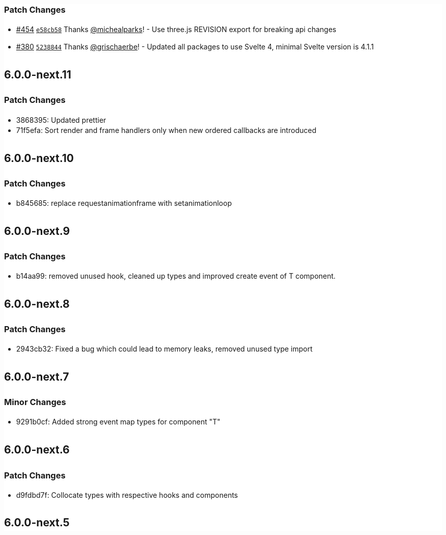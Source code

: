 ### Patch Changes

- [#454](https://github.com/threlte/threlte/pull/454) [`e58cb58`](https://github.com/threlte/threlte/commit/e58cb5842e9a77240376c30827f046ad75afa17f) Thanks [@michealparks](https://github.com/michealparks)! - Use three.js REVISION export for breaking api changes

- [#380](https://github.com/threlte/threlte/pull/380) [`5238844`](https://github.com/threlte/threlte/commit/523884441ec8d7d2894f7ab3dbde2aecc68cf2bf) Thanks [@grischaerbe](https://github.com/grischaerbe)! - Updated all packages to use Svelte 4, minimal Svelte version is 4.1.1

## 6.0.0-next.11

### Patch Changes

- 3868395: Updated prettier
- 71f5efa: Sort render and frame handlers only when new ordered callbacks are introduced

## 6.0.0-next.10

### Patch Changes

- b845685: replace requestanimationframe with setanimationloop

## 6.0.0-next.9

### Patch Changes

- b14aa99: removed unused hook, cleaned up types and improved create event of T component.

## 6.0.0-next.8

### Patch Changes

- 2943cb32: Fixed a bug which could lead to memory leaks, removed unused type import

## 6.0.0-next.7

### Minor Changes

- 9291b0cf: Added strong event map types for component "T"

## 6.0.0-next.6

### Patch Changes

- d9fdbd7f: Collocate types with respective hooks and components

## 6.0.0-next.5
